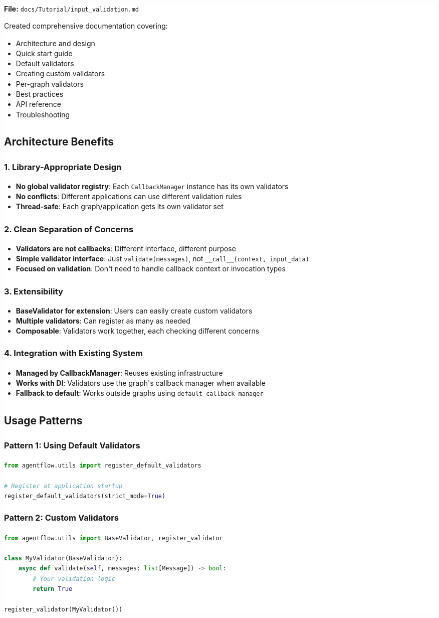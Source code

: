 **File:** `docs/Tutorial/input_validation.md`

Created comprehensive documentation covering:
- Architecture and design
- Quick start guide
- Default validators
- Creating custom validators
- Per-graph validators
- Best practices
- API reference
- Troubleshooting

## Architecture Benefits

### 1. Library-Appropriate Design

- **No global validator registry**: Each `CallbackManager` instance has its own validators
- **No conflicts**: Different applications can use different validation rules
- **Thread-safe**: Each graph/application gets its own validator set

### 2. Clean Separation of Concerns

- **Validators are not callbacks**: Different interface, different purpose
- **Simple validator interface**: Just `validate(messages)`, not `__call__(context, input_data)`
- **Focused on validation**: Don't need to handle callback context or invocation types

### 3. Extensibility

- **BaseValidator for extension**: Users can easily create custom validators
- **Multiple validators**: Can register as many as needed
- **Composable**: Validators work together, each checking different concerns

### 4. Integration with Existing System

- **Managed by CallbackManager**: Reuses existing infrastructure
- **Works with DI**: Validators use the graph's callback manager when available
- **Fallback to default**: Works outside graphs using `default_callback_manager`

## Usage Patterns

### Pattern 1: Using Default Validators

```python
from agentflow.utils import register_default_validators

# Register at application startup
register_default_validators(strict_mode=True)
```

### Pattern 2: Custom Validators

```python
from agentflow.utils import BaseValidator, register_validator

class MyValidator(BaseValidator):
    async def validate(self, messages: list[Message]) -> bool:
        # Your validation logic
        return True

register_validator(MyValidator())
```
